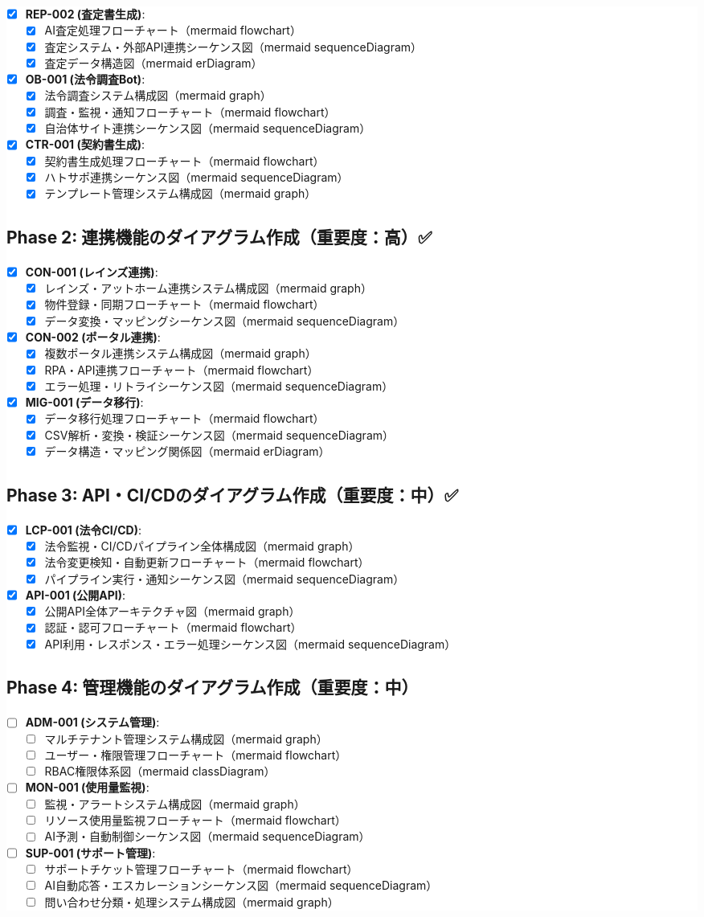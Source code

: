 - [x] **REP-002 (査定書生成)**: 
  - [x] AI査定処理フローチャート（mermaid flowchart）
  - [x] 査定システム・外部API連携シーケンス図（mermaid sequenceDiagram）
  - [x] 査定データ構造図（mermaid erDiagram）
- [x] **OB-001 (法令調査Bot)**:
  - [x] 法令調査システム構成図（mermaid graph）  
  - [x] 調査・監視・通知フローチャート（mermaid flowchart）
  - [x] 自治体サイト連携シーケンス図（mermaid sequenceDiagram）
- [x] **CTR-001 (契約書生成)**:
  - [x] 契約書生成処理フローチャート（mermaid flowchart）
  - [x] ハトサポ連携シーケンス図（mermaid sequenceDiagram）
  - [x] テンプレート管理システム構成図（mermaid graph）

## Phase 2: 連携機能のダイアグラム作成（重要度：高）✅

- [x] **CON-001 (レインズ連携)**:
  - [x] レインズ・アットホーム連携システム構成図（mermaid graph）
  - [x] 物件登録・同期フローチャート（mermaid flowchart）
  - [x] データ変換・マッピングシーケンス図（mermaid sequenceDiagram）
- [x] **CON-002 (ポータル連携)**:
  - [x] 複数ポータル連携システム構成図（mermaid graph）
  - [x] RPA・API連携フローチャート（mermaid flowchart）
  - [x] エラー処理・リトライシーケンス図（mermaid sequenceDiagram）
- [x] **MIG-001 (データ移行)**:
  - [x] データ移行処理フローチャート（mermaid flowchart）
  - [x] CSV解析・変換・検証シーケンス図（mermaid sequenceDiagram）
  - [x] データ構造・マッピング関係図（mermaid erDiagram）

## Phase 3: API・CI/CDのダイアグラム作成（重要度：中）✅

- [x] **LCP-001 (法令CI/CD)**:
  - [x] 法令監視・CI/CDパイプライン全体構成図（mermaid graph）
  - [x] 法令変更検知・自動更新フローチャート（mermaid flowchart）
  - [x] パイプライン実行・通知シーケンス図（mermaid sequenceDiagram）
- [x] **API-001 (公開API)**:
  - [x] 公開API全体アーキテクチャ図（mermaid graph）
  - [x] 認証・認可フローチャート（mermaid flowchart）
  - [x] API利用・レスポンス・エラー処理シーケンス図（mermaid sequenceDiagram）

## Phase 4: 管理機能のダイアグラム作成（重要度：中）

- [ ] **ADM-001 (システム管理)**:
  - [ ] マルチテナント管理システム構成図（mermaid graph）
  - [ ] ユーザー・権限管理フローチャート（mermaid flowchart）
  - [ ] RBAC権限体系図（mermaid classDiagram）
- [ ] **MON-001 (使用量監視)**:
  - [ ] 監視・アラートシステム構成図（mermaid graph）
  - [ ] リソース使用量監視フローチャート（mermaid flowchart）
  - [ ] AI予測・自動制御シーケンス図（mermaid sequenceDiagram）
- [ ] **SUP-001 (サポート管理)**:
  - [ ] サポートチケット管理フローチャート（mermaid flowchart）
  - [ ] AI自動応答・エスカレーションシーケンス図（mermaid sequenceDiagram）
  - [ ] 問い合わせ分類・処理システム構成図（mermaid graph）
